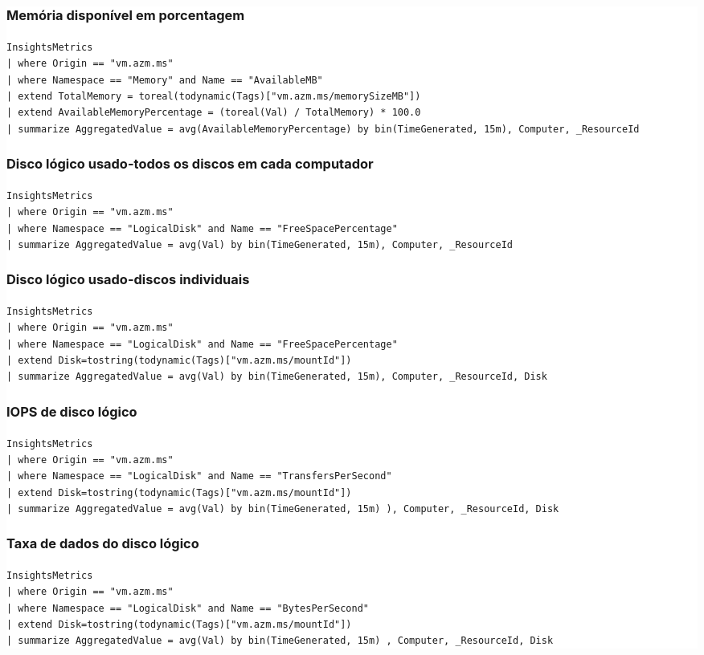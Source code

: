 ### <a name="available-memory-in-percentage"></a>Memória disponível em porcentagem

```kusto
InsightsMetrics 
| where Origin == "vm.azm.ms" 
| where Namespace == "Memory" and Name == "AvailableMB" 
| extend TotalMemory = toreal(todynamic(Tags)["vm.azm.ms/memorySizeMB"])
| extend AvailableMemoryPercentage = (toreal(Val) / TotalMemory) * 100.0 
| summarize AggregatedValue = avg(AvailableMemoryPercentage) by bin(TimeGenerated, 15m), Computer, _ResourceId 
```

### <a name="logical-disk-used---all-disks-on-each-computer"></a>Disco lógico usado-todos os discos em cada computador

```kusto
InsightsMetrics
| where Origin == "vm.azm.ms"
| where Namespace == "LogicalDisk" and Name == "FreeSpacePercentage"
| summarize AggregatedValue = avg(Val) by bin(TimeGenerated, 15m), Computer, _ResourceId 
```

### <a name="logical-disk-used---individual-disks"></a>Disco lógico usado-discos individuais

```kusto
InsightsMetrics
| where Origin == "vm.azm.ms"
| where Namespace == "LogicalDisk" and Name == "FreeSpacePercentage"
| extend Disk=tostring(todynamic(Tags)["vm.azm.ms/mountId"])
| summarize AggregatedValue = avg(Val) by bin(TimeGenerated, 15m), Computer, _ResourceId, Disk
```

### <a name="logical-disk-iops"></a>IOPS de disco lógico

```kusto
InsightsMetrics
| where Origin == "vm.azm.ms" 
| where Namespace == "LogicalDisk" and Name == "TransfersPerSecond"
| extend Disk=tostring(todynamic(Tags)["vm.azm.ms/mountId"])
| summarize AggregatedValue = avg(Val) by bin(TimeGenerated, 15m) ), Computer, _ResourceId, Disk
```

### <a name="logical-disk-data-rate"></a>Taxa de dados do disco lógico

```kusto
InsightsMetrics
| where Origin == "vm.azm.ms" 
| where Namespace == "LogicalDisk" and Name == "BytesPerSecond"
| extend Disk=tostring(todynamic(Tags)["vm.azm.ms/mountId"])
| summarize AggregatedValue = avg(Val) by bin(TimeGenerated, 15m) , Computer, _ResourceId, Disk
```
